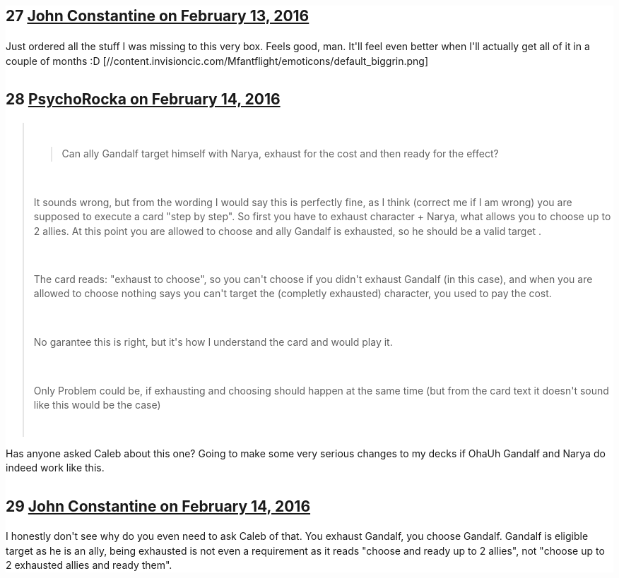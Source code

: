 ## 27 [John Constantine on February 13, 2016](https://community.fantasyflightgames.com/topic/202245-to-the-sea/?do=findComment&comment=2050182)

Just ordered all the stuff I was missing to this very box. Feels good, man. It'll feel even better when I'll actually get all of it in a couple of months :D [//content.invisioncic.com/Mfantflight/emoticons/default_biggrin.png]

## 28 [PsychoRocka on February 14, 2016](https://community.fantasyflightgames.com/topic/202245-to-the-sea/?do=findComment&comment=2051100)

>  
> 
> > Can ally Gandalf target himself with Narya, exhaust for the cost and then ready for the effect?
> 
>  
> 
> It sounds wrong, but from the wording I would say this is perfectly fine, as I think (correct me if I am wrong) you are supposed to execute a card "step by step". So first you have to exhaust character + Narya, what allows you to choose up to 2 allies. At this point you are allowed to choose and ally Gandalf is exhausted, so he should be a valid target .
> 
>  
> 
> The card reads: "exhaust to choose", so you can't choose if you didn't exhaust Gandalf (in this case), and when you are allowed to choose nothing says you can't target the (completly exhausted) character, you used to pay the cost.
> 
>  
> 
> No garantee this is right, but it's how I understand the card and would play it.
> 
>  
> 
> Only Problem could be, if exhausting and choosing should happen at the same time (but from the card text it doesn't sound like this would be the case)
> 
>  

Has anyone asked Caleb about this one? Going to make some very serious changes to my decks if OhaUh Gandalf and Narya do indeed work like this.

## 29 [John Constantine on February 14, 2016](https://community.fantasyflightgames.com/topic/202245-to-the-sea/?do=findComment&comment=2051303)

I honestly don't see why do you even need to ask Caleb of that. You exhaust Gandalf, you choose Gandalf. Gandalf is eligible target as he is an ally, being exhausted is not even a requirement as it reads "choose and ready up to 2 allies", not "choose up to 2 exhausted allies and ready them". 
